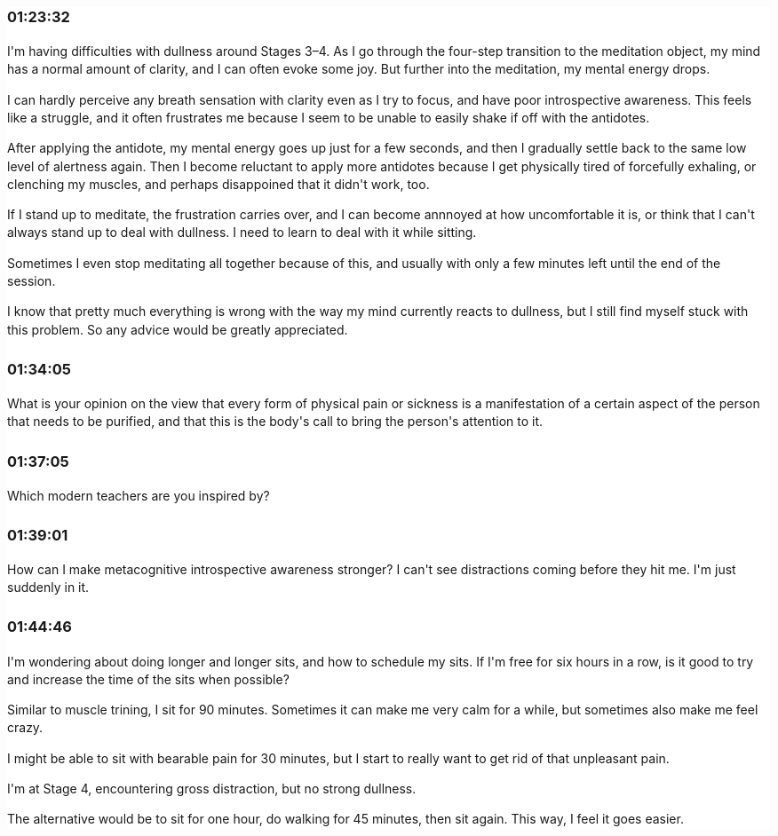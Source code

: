 ### 01:23:32

I'm having difficulties with dullness around Stages 3–4. As I go through the four-step transition to the meditation object, my mind has a normal amount of clarity, and I can often evoke some joy. But further into the meditation, my mental energy drops.

I can hardly perceive any breath sensation with clarity even as I try to focus, and have poor introspective awareness. This feels like a struggle, and it often frustrates me because I seem to be unable to easily shake if off with the antidotes.

After applying the antidote, my mental energy goes up just for a few seconds, and then I gradually settle back to the same low level of alertness again. Then I become reluctant to apply more antidotes because I get physically tired of forcefully exhaling, or clenching my muscles, and perhaps disappoined that it didn't work, too.

If I stand up to meditate, the frustration carries over, and I can become annnoyed at how uncomfortable it is, or think that I can't always stand up to deal with dullness. I need to learn to deal with it while sitting.

Sometimes I even stop meditating all together because of this, and usually with only a few minutes left until the end of the session.

I know that pretty much everything is wrong with the way my mind currently reacts to dullness, but I still find myself stuck with this problem. So any advice would be greatly appreciated.

### 01:34:05

What is your opinion on the view that every form of physical pain or sickness is a manifestation of a certain aspect of the person that needs to be purified, and that this is the body's call to bring the person's attention to it.

### 01:37:05

Which modern teachers are you inspired by?

### 01:39:01

How can I make metacognitive introspective awareness stronger? I can't see distractions coming before they hit me. I'm just suddenly in it.

### 01:44:46

I'm wondering about doing longer and longer sits, and how to schedule my sits. If I'm free for six hours in a row, is it good to try and increase the time of the sits when possible?

Similar to muscle trining, I sit for 90 minutes. Sometimes it can make me very calm for a while, but sometimes also make me feel crazy.

I might be able to sit with bearable pain for 30 minutes, but I start to really want to get rid of that unpleasant pain.

I'm at Stage 4, encountering gross distraction, but no strong dullness.

The alternative would be to sit for one hour, do walking for 45 minutes, then sit again. This way, I feel it goes easier.
